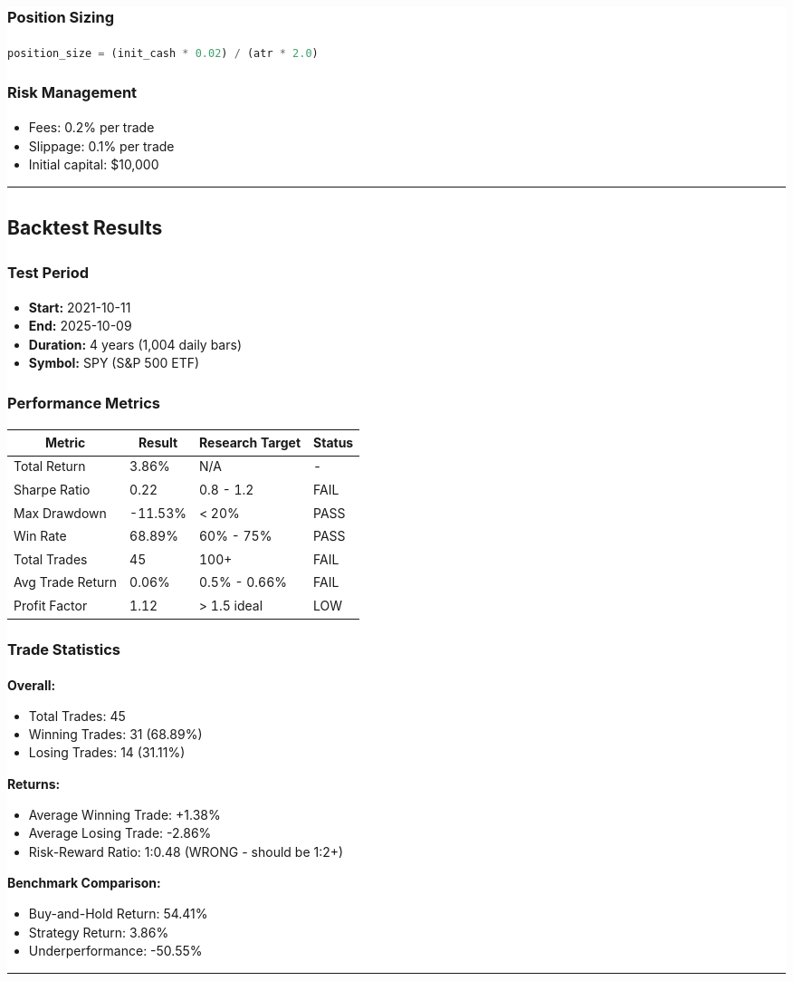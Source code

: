 ### Position Sizing
```python
position_size = (init_cash * 0.02) / (atr * 2.0)
```

### Risk Management
- Fees: 0.2% per trade
- Slippage: 0.1% per trade
- Initial capital: $10,000

---

## Backtest Results

### Test Period
- **Start:** 2021-10-11
- **End:** 2025-10-09
- **Duration:** 4 years (1,004 daily bars)
- **Symbol:** SPY (S&P 500 ETF)

### Performance Metrics

| Metric | Result | Research Target | Status |
|--------|--------|-----------------|--------|
| Total Return | 3.86% | N/A | - |
| Sharpe Ratio | 0.22 | 0.8 - 1.2 | FAIL |
| Max Drawdown | -11.53% | < 20% | PASS |
| Win Rate | 68.89% | 60% - 75% | PASS |
| Total Trades | 45 | 100+ | FAIL |
| Avg Trade Return | 0.06% | 0.5% - 0.66% | FAIL |
| Profit Factor | 1.12 | > 1.5 ideal | LOW |

### Trade Statistics

**Overall:**
- Total Trades: 45
- Winning Trades: 31 (68.89%)
- Losing Trades: 14 (31.11%)

**Returns:**
- Average Winning Trade: +1.38%
- Average Losing Trade: -2.86%
- Risk-Reward Ratio: 1:0.48 (WRONG - should be 1:2+)

**Benchmark Comparison:**
- Buy-and-Hold Return: 54.41%
- Strategy Return: 3.86%
- Underperformance: -50.55%

---